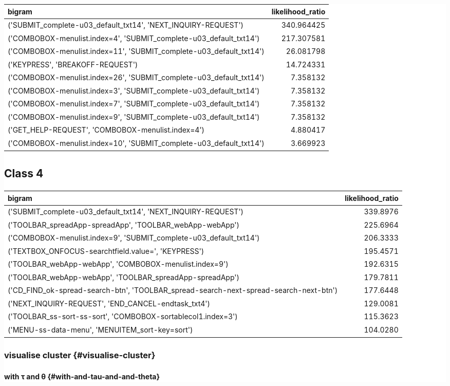
|bigram                                                              | likelihood_ratio|
|:-------------------------------------------------------------------|----------------:|
|('SUBMIT_complete-u03_default_txt14', 'NEXT_INQUIRY-REQUEST')       |       340.964425|
|('COMBOBOX-menulist.index=4', 'SUBMIT_complete-u03_default_txt14')  |       217.307581|
|('COMBOBOX-menulist.index=11', 'SUBMIT_complete-u03_default_txt14') |        26.081798|
|('KEYPRESS', 'BREAKOFF-REQUEST')                                    |        14.724331|
|('COMBOBOX-menulist.index=26', 'SUBMIT_complete-u03_default_txt14') |         7.358132|
|('COMBOBOX-menulist.index=3', 'SUBMIT_complete-u03_default_txt14')  |         7.358132|
|('COMBOBOX-menulist.index=7', 'SUBMIT_complete-u03_default_txt14')  |         7.358132|
|('COMBOBOX-menulist.index=9', 'SUBMIT_complete-u03_default_txt14')  |         7.358132|
|('GET_HELP-REQUEST', 'COMBOBOX-menulist.index=4')                   |         4.880417|
|('COMBOBOX-menulist.index=10', 'SUBMIT_complete-u03_default_txt14') |         3.669923|
## Class  4


|bigram                                                                                | likelihood_ratio|
|:-------------------------------------------------------------------------------------|----------------:|
|('SUBMIT_complete-u03_default_txt14', 'NEXT_INQUIRY-REQUEST')                         |         339.8976|
|('TOOLBAR_spreadApp-spreadApp', 'TOOLBAR_webApp-webApp')                              |         225.6964|
|('COMBOBOX-menulist.index=9', 'SUBMIT_complete-u03_default_txt14')                    |         206.3333|
|('TEXTBOX_ONFOCUS-searchtfield.value=', 'KEYPRESS')                                   |         195.4571|
|('TOOLBAR_webApp-webApp', 'COMBOBOX-menulist.index=9')                                |         192.6315|
|('TOOLBAR_webApp-webApp', 'TOOLBAR_spreadApp-spreadApp')                              |         179.7811|
|('CD_FIND_ok-spread-search-btn', 'TOOLBAR_spread-search-next-spread-search-next-btn') |         177.6448|
|('NEXT_INQUIRY-REQUEST', 'END_CANCEL-endtask_txt4')                                   |         129.0081|
|('TOOLBAR_ss-sort-ss-sort', 'COMBOBOX-sortablecol1.index=3')                          |         115.3623|
|('MENU-ss-data-menu', 'MENUITEM_sort-key=sort')                                       |         104.0280|


### visualise cluster {#visualise-cluster}


#### with &tau; and &theta; {#with-and-tau-and-and-theta}
